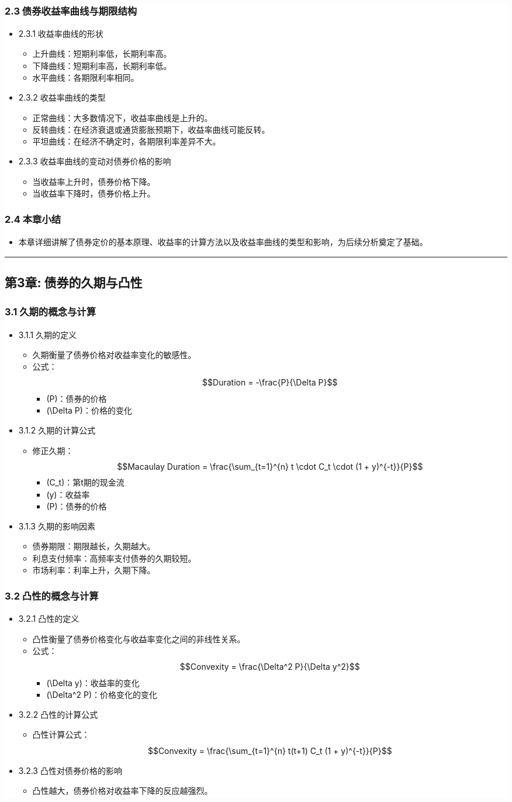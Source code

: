 ### 2.3 债券收益率曲线与期限结构
- 2.3.1 收益率曲线的形状
  - 上升曲线：短期利率低，长期利率高。
  - 下降曲线：短期利率高，长期利率低。
  - 水平曲线：各期限利率相同。

- 2.3.2 收益率曲线的类型
  - 正常曲线：大多数情况下，收益率曲线是上升的。
  - 反转曲线：在经济衰退或通货膨胀预期下，收益率曲线可能反转。
  - 平坦曲线：在经济不确定时，各期限利率差异不大。

- 2.3.3 收益率曲线的变动对债券价格的影响
  - 当收益率上升时，债券价格下降。
  - 当收益率下降时，债券价格上升。

### 2.4 本章小结
- 本章详细讲解了债券定价的基本原理、收益率的计算方法以及收益率曲线的类型和影响，为后续分析奠定了基础。

---

## 第3章: 债券的久期与凸性

### 3.1 久期的概念与计算
- 3.1.1 久期的定义
  - 久期衡量了债券价格对收益率变化的敏感性。
  - 公式：$$Duration = -\frac{P}{\Delta P}$$
    - \(P\)：债券的价格
    - \(\Delta P\)：价格的变化

- 3.1.2 久期的计算公式
  - 修正久期：$$Macaulay Duration = \frac{\sum_{t=1}^{n} t \cdot C_t \cdot (1 + y)^{-t}}{P}$$
    - \(C_t\)：第t期的现金流
    - \(y\)：收益率
    - \(P\)：债券的价格

- 3.1.3 久期的影响因素
  - 债券期限：期限越长，久期越大。
  - 利息支付频率：高频率支付债券的久期较短。
  - 市场利率：利率上升，久期下降。

### 3.2 凸性的概念与计算
- 3.2.1 凸性的定义
  - 凸性衡量了债券价格变化与收益率变化之间的非线性关系。
  - 公式：$$Convexity = \frac{\Delta^2 P}{\Delta y^2}$$
    - \(\Delta y\)：收益率的变化
    - \(\Delta^2 P\)：价格变化的变化

- 3.2.2 凸性的计算公式
  - 凸性计算公式：$$Convexity = \frac{\sum_{t=1}^{n} t(t+1) C_t (1 + y)^{-t}}{P}$$

- 3.2.3 凸性对债券价格的影响
  - 凸性越大，债券价格对收益率下降的反应越强烈。

